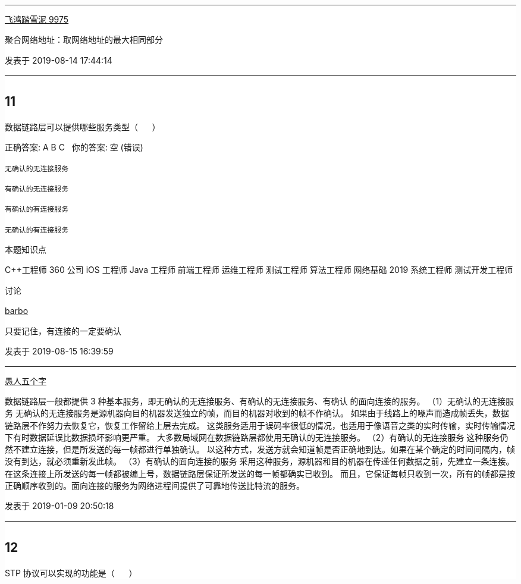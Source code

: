 * * *

[飞鸿踏雪泥 9975](https://www.nowcoder.com/profile/6799891)

聚合网络地址：取网络地址的最大相同部分

发表于 2019-08-14 17:44:14

* * *

## 11

数据链路层可以提供哪些服务类型（      ）

正确答案: A B C   你的答案: 空 (错误)

```cpp
无确认的无连接服务
```

```cpp
有确认的无连接服务
```

```cpp
有确认的有连接服务
```

```cpp
无确认的有连接服务
```

本题知识点

C++工程师 360 公司 iOS 工程师 Java 工程师 前端工程师 运维工程师 测试工程师 算法工程师 网络基础 2019 系统工程师 测试开发工程师

讨论

[barbo](https://www.nowcoder.com/profile/7171527)

只要记住，有连接的一定要确认

发表于 2019-08-15 16:39:59

* * *

[愚人五个字](https://www.nowcoder.com/profile/963871720)

数据链路层一般都提供 3 种基本服务，即无确认的无连接服务、有确认的无连接服务、有确认 的面向连接的服务。 （1）无确认的无连接服务 无确认的无连接服务是源机器向目的机器发送独立的帧，而目的机器对收到的帧不作确认。 如果由于线路上的噪声而造成帧丢失，数据链路层不作努力去恢复它，恢复工作留给上层去完成。 这类服务适用于误码率很低的情况，也适用于像语音之类的实时传输，实时传输情况下有时数据延误比数据损坏影响更严重。 大多数局域网在数据链路层都使用无确认的无连接服务。 （2）有确认的无连接服务 这种服务仍然不建立连接，但是所发送的每一帧都进行单独确认。 以这种方式，发送方就会知道帧是否正确地到达。如果在某个确定的时间间隔内，帧没有到达，就必须重新发此帧。 （3）有确认的面向连接的服务 采用这种服务，源机器和目的机器在传递任何数据之前，先建立一条连接。 在这条连接上所发送的每一帧都被编上号，数据链路层保证所发送的每一帧都确实已收到。 而且，它保证每帧只收到一次，所有的帧都是按正确顺序收到的。面向连接的服务为网络进程间提供了可靠地传送比特流的服务。

发表于 2019-01-09 20:50:18

* * *

## 12

STP 协议可以实现的功能是（      ）
